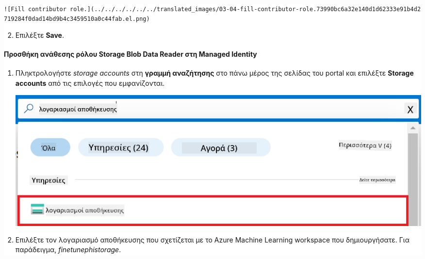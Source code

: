     ![Fill contributor role.](../../../../../../translated_images/03-04-fill-contributor-role.73990bc6a32e140d1d62333e91b4d2719284f0dad14bd9b4c3459510a0c44fab.el.png)

2. Επιλέξτε **Save**.

#### Προσθήκη ανάθεσης ρόλου Storage Blob Data Reader στη Managed Identity

1. Πληκτρολογήστε *storage accounts* στη **γραμμή αναζήτησης** στο πάνω μέρος της σελίδας του portal και επιλέξτε **Storage accounts** από τις επιλογές που εμφανίζονται.

    ![Type storage accounts.](../../../../../../translated_images/03-05-type-storage-accounts.9303de485e65e1e55b6b4dda10841d74d1c7463a2e4f23b9c45ffbb84219deb2.el.png)

1. Επιλέξτε τον λογαριασμό αποθήκευσης που σχετίζεται με το Azure Machine Learning workspace που δημιουργήσατε. Για παράδειγμα, *finetunephistorage*.
